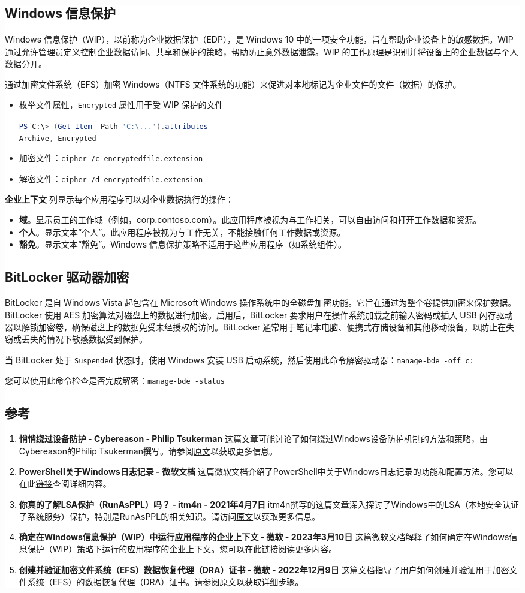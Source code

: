 ## Windows 信息保护

Windows 信息保护（WIP），以前称为企业数据保护（EDP），是 Windows 10 中的一项安全功能，旨在帮助企业设备上的敏感数据。WIP 通过允许管理员定义控制企业数据访问、共享和保护的策略，帮助防止意外数据泄露。WIP 的工作原理是识别并将设备上的企业数据与个人数据分开。

通过加密文件系统（EFS）加密 Windows（NTFS 文件系统的功能）来促进对本地标记为企业文件的文件（数据）的保护。

* 枚举文件属性，`Encrypted` 属性用于受 WIP 保护的文件

  ```ps1
  PS C:\> (Get-Item -Path 'C:\...').attributes
  Archive, Encrypted
  ```

* 加密文件：`cipher /c encryptedfile.extension`

* 解密文件：`cipher /d encryptedfile.extension`

**企业上下文** 列显示每个应用程序可以对企业数据执行的操作：

* **域**。显示员工的工作域（例如，corp.contoso.com）。此应用程序被视为与工作相关，可以自由访问和打开工作数据和资源。
* **个人**。显示文本“个人”。此应用程序被视为与工作无关，不能接触任何工作数据或资源。
* **豁免**。显示文本“豁免”。Windows 信息保护策略不适用于这些应用程序（如系统组件）。

## BitLocker 驱动器加密

BitLocker 是自 Windows Vista 起包含在 Microsoft Windows 操作系统中的全磁盘加密功能。它旨在通过为整个卷提供加密来保护数据。BitLocker 使用 AES 加密算法对磁盘上的数据进行加密。启用后，BitLocker 要求用户在操作系统加载之前输入密码或插入 USB 闪存驱动器以解锁加密卷，确保磁盘上的数据免受未经授权的访问。BitLocker 通常用于笔记本电脑、便携式存储设备和其他移动设备，以防止在失窃或丢失的情况下敏感数据受到保护。

当 BitLocker 处于 `Suspended` 状态时，使用 Windows 安装 USB 启动系统，然后使用此命令解密驱动器：`manage-bde -off c:`

您可以使用此命令检查是否完成解密：`manage-bde -status`

## 参考

1. **悄悄绕过设备防护 - Cybereason - Philip Tsukerman**
   这篇文章可能讨论了如何绕过Windows设备防护机制的方法和策略，由Cybereason的Philip Tsukerman撰写。请参阅[原文](https://troopers.de/downloads/troopers19/TROOPERS19_AR_Sneaking_Past_Device_Guard.pdf)以获取更多信息。

2. **PowerShell关于Windows日志记录 - 微软文档**
   这篇微软文档介绍了PowerShell中关于Windows日志记录的功能和配置方法。您可以在此[链接](https://learn.microsoft.com/en-us/powershell/module/microsoft.powershell.core/about/about_logging_windows?view=powershell-7.3)查阅详细内容。

3. **你真的了解LSA保护（RunAsPPL）吗？ - itm4n - 2021年4月7日**
   itm4n撰写的这篇文章深入探讨了Windows中的LSA（本地安全认证子系统服务）保护，特别是RunAsPPL的相关知识。请访问[原文](https://itm4n.github.io/lsass-runasppl/)以获取更多信息。

4. **确定在Windows信息保护（WIP）中运行应用程序的企业上下文 - 微软 - 2023年3月10日**
   这篇微软文档解释了如何确定在Windows信息保护（WIP）策略下运行的应用程序的企业上下文。您可以在此[链接](https://learn.microsoft.com/en-us/windows/security/information-protection/windows-information-protection/wip-app-enterprise-context)阅读更多内容。

5. **创建并验证加密文件系统（EFS）数据恢复代理（DRA）证书 - 微软 - 2022年12月9日**
   这篇文档指导了用户如何创建并验证用于加密文件系统（EFS）的数据恢复代理（DRA）证书。请参阅[原文](https://learn.microsoft.com/en-us/windows/security/information-protection/windows-information-protection/create-and-verify-an-efs-dra-certificate)以获取详细步骤。
